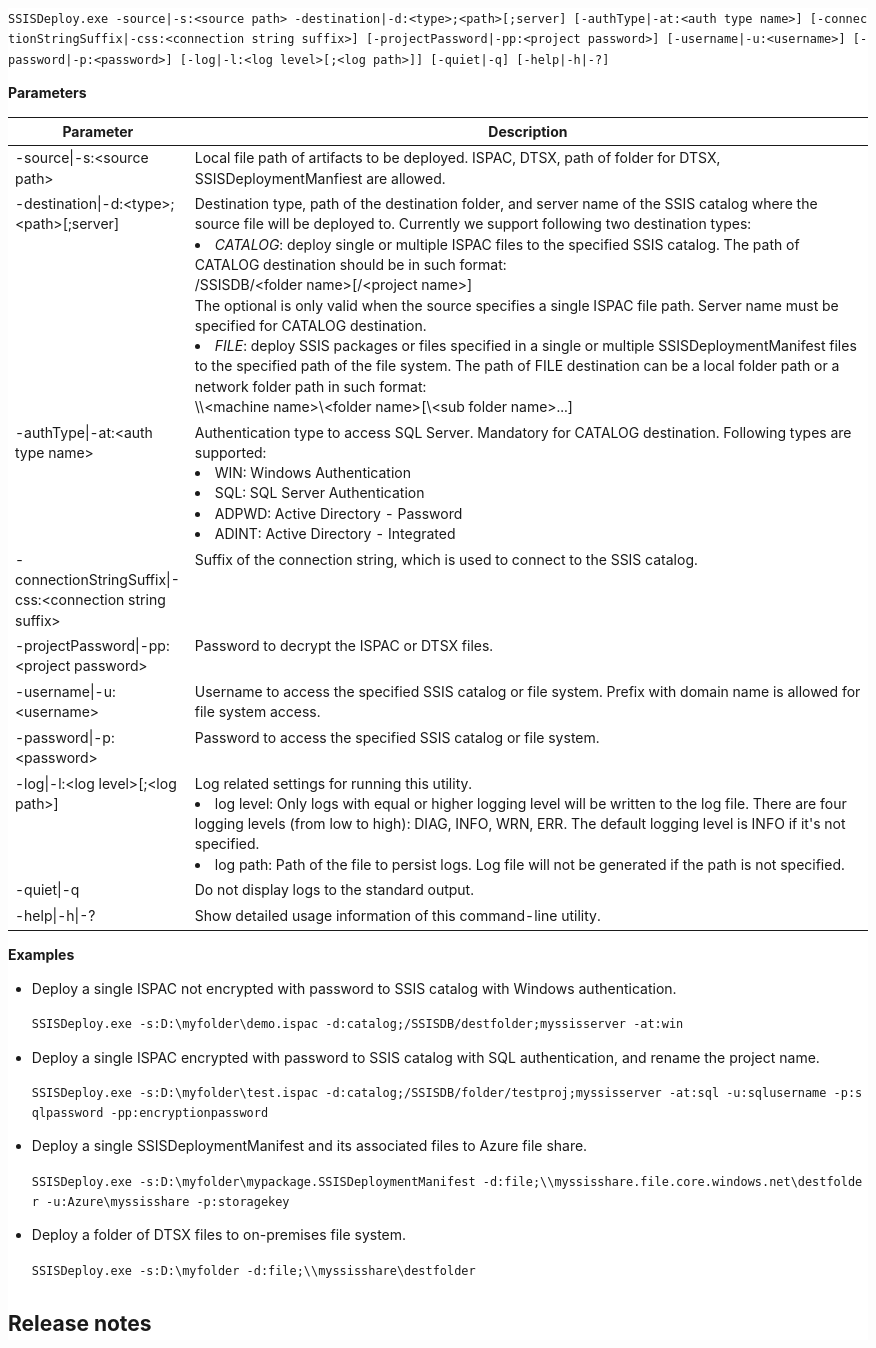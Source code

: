 ```
SSISDeploy.exe -source|-s:<source path> -destination|-d:<type>;<path>[;server] [-authType|-at:<auth type name>] [-connectionStringSuffix|-css:<connection string suffix>] [-projectPassword|-pp:<project password>] [-username|-u:<username>] [-password|-p:<password>] [-log|-l:<log level>[;<log path>]] [-quiet|-q] [-help|-h|-?]
```

**Parameters**

|Parameter|Description|
|---------|---------|
|-source\|-s:\<source path>|Local file path of artifacts to be deployed. ISPAC, DTSX, path of folder for DTSX, SSISDeploymentManfiest are allowed.|
|-destination\|-d:\<type>;\<path>[;server]|Destination type, path of the destination folder, and server name of the SSIS catalog where the source file will be deployed to. Currently we support following two destination types: <li> *CATALOG*: deploy single or multiple ISPAC files to the specified SSIS catalog. The path of CATALOG destination should be in such format: <br> /SSISDB/\<folder name>[/\<project name>] <br> The optional <project name> is only valid when the source specifies a single ISPAC file path. Server name must be specified for CATALOG destination. <li> *FILE*: deploy SSIS packages or files specified in a single or multiple SSISDeploymentManifest files to the specified path of the file system. The path of FILE destination can be a local folder path or a network folder path in such format: <br>\\\\\<machine name>\\\<folder name>[\\\<sub folder name>\...]|
|-authType\|-at:\<auth type name>|Authentication type to access SQL Server. Mandatory for CATALOG destination. Following types are supported: <li> WIN:  Windows Authentication <li> SQL:  SQL Server Authentication <li> ADPWD:  Active Directory - Password <li> ADINT:  Active Directory - Integrated|
|-connectionStringSuffix\|-css:\<connection string suffix> |Suffix of the connection string, which is used to connect to the SSIS catalog.|
|-projectPassword\|-pp:\<project password> |Password to decrypt the ISPAC or DTSX files.|
|-username\|-u:\<username>	|Username to access the specified SSIS catalog or file system. Prefix with domain name is allowed for file system access.|
|-password\|-p:\<password>	|Password to access the specified SSIS catalog or file system.|
|-log\|-l:\<log level>[;\<log path>] |Log related settings for running this utility. <li> log level: Only logs with equal or higher logging level will be written to the log file. There are four logging levels (from low to high): DIAG, INFO, WRN, ERR. The default logging level is INFO if it's not specified. <li> log path: Path of the file to persist logs. Log file will not be generated if the path is not specified.|
|-quiet\|-q |Do not display logs to the standard output.|
|-help\|-h\|-?	|Show detailed usage information of this command-line utility.|

**Examples**

- Deploy a single ISPAC not encrypted with password to SSIS catalog with Windows authentication.
    ```
    SSISDeploy.exe -s:D:\myfolder\demo.ispac -d:catalog;/SSISDB/destfolder;myssisserver -at:win
    ```

- Deploy a single ISPAC encrypted with password to SSIS catalog with SQL authentication, and rename the project name.
    ```
    SSISDeploy.exe -s:D:\myfolder\test.ispac -d:catalog;/SSISDB/folder/testproj;myssisserver -at:sql -u:sqlusername -p:sqlpassword -pp:encryptionpassword
    ```

- Deploy a single SSISDeploymentManifest and its associated files to Azure file share.
    ```
    SSISDeploy.exe -s:D:\myfolder\mypackage.SSISDeploymentManifest -d:file;\\myssisshare.file.core.windows.net\destfolder -u:Azure\myssisshare -p:storagekey
    ```

- Deploy a folder of DTSX files to on-premises file system.
    ```
    SSISDeploy.exe -s:D:\myfolder -d:file;\\myssisshare\destfolder
    ```

## Release notes
